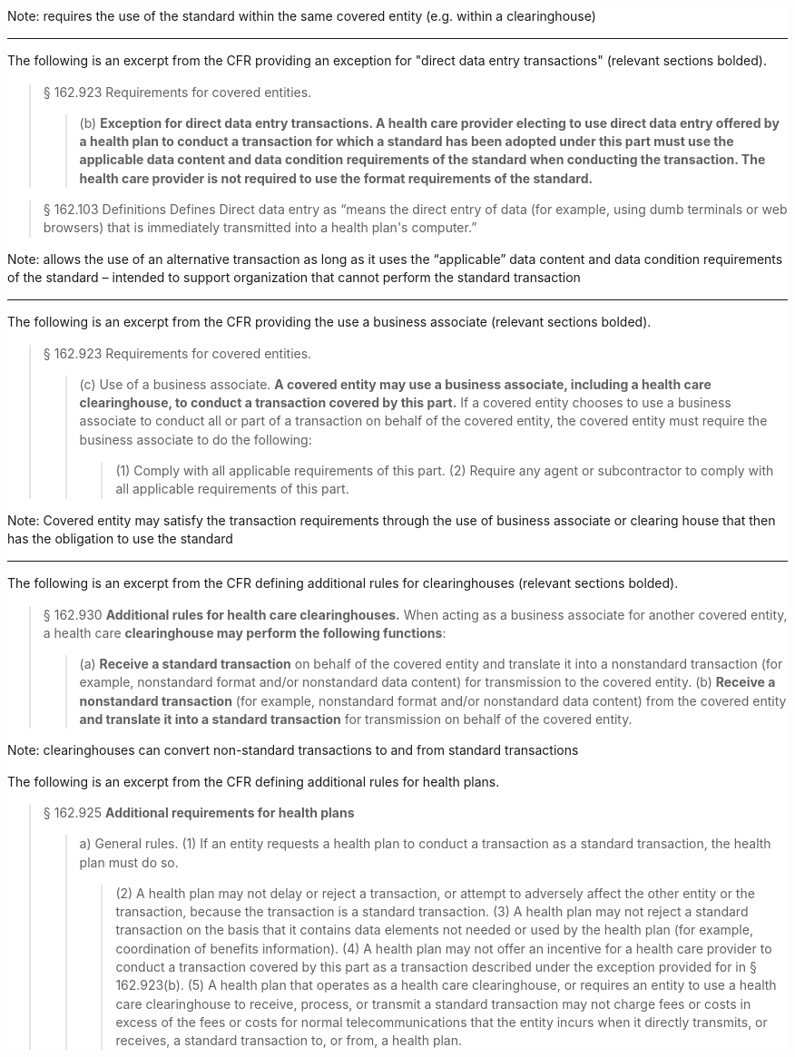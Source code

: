 Note: requires the use of the standard within the same covered entity (e.g. within a clearinghouse)

---

The following is an excerpt from the CFR providing an exception for "direct data entry transactions" (relevant sections bolded).
> § 162.923   Requirements for covered entities. 
>> (b) **Exception for direct data entry transactions.  A health care provider electing to use direct data entry offered by a health plan to conduct a transaction for which a standard has been adopted under this part must use the applicable data content and data condition requirements of the standard when conducting the transaction. The health care provider is not required to use the format requirements of the standard.**

> § 162.103 Definitions  Defines Direct data entry as “means the direct entry of data (for example, using dumb terminals or web browsers) that is immediately transmitted into a health plan's computer.”

Note: allows the use of an alternative transaction as long as it uses the “applicable” data content and data condition requirements of the standard – intended to support organization that cannot perform the standard transaction

---

The following is an excerpt from the CFR providing the use a business associate (relevant sections bolded).

> § 162.923   Requirements for covered entities. 
>> (c) Use of a business associate. **A covered entity may use a business associate, including a health care clearinghouse, to conduct a transaction covered by this part.** If a covered entity chooses to use a business associate to conduct all or part of a transaction on behalf of the covered entity, the covered entity must require the business associate to do the following: 
>>> (1) Comply with all applicable requirements of this part. 
>>> (2) Require any agent or subcontractor to comply with all applicable requirements of this part. 

Note: Covered entity may satisfy the transaction requirements through the use of business associate or clearing house that then has the obligation to use the standard

---

The following is an excerpt from the CFR defining additional rules for clearinghouses (relevant sections bolded).
> § 162.930   **Additional rules for health care clearinghouses.** 
> When acting as a business associate for another covered entity, a health care **clearinghouse may perform the following functions**: 
>> (a) **Receive a standard transaction** on behalf of the covered entity and translate it into a nonstandard transaction (for example, nonstandard format and/or nonstandard data content) for transmission to the covered entity. 
>> (b) **Receive a nonstandard transaction** (for example, nonstandard format and/or nonstandard data content) from the covered entity **and translate it into a standard transaction** for transmission on behalf of the covered entity. 

Note: clearinghouses can convert non-standard transactions to and from standard transactions

The following is an excerpt from the CFR defining additional rules for health plans.
> § 162.925 **Additional requirements for health plans**
>> a) General rules. (1) If an entity requests a health plan to conduct a transaction as a standard transaction, the health plan must do so.
>>> (2) A health plan may not delay or reject a transaction, or attempt to adversely affect the other entity or the transaction, because the transaction is a standard transaction.
>>> (3) A health plan may not reject a standard transaction on the basis that it contains data elements not needed or used by the health plan (for example, coordination of benefits information).
>>> (4) A health plan may not offer an incentive for a health care provider to conduct a transaction covered by this part as a transaction described under the exception provided for in § 162.923(b).
>>> (5) A health plan that operates as a health care clearinghouse, or requires an entity to use a health care clearinghouse to receive, process, or transmit a standard transaction may not charge fees or costs in excess of the fees or costs for normal telecommunications that the entity incurs when it directly transmits, or receives, a standard transaction to, or from, a health plan.
